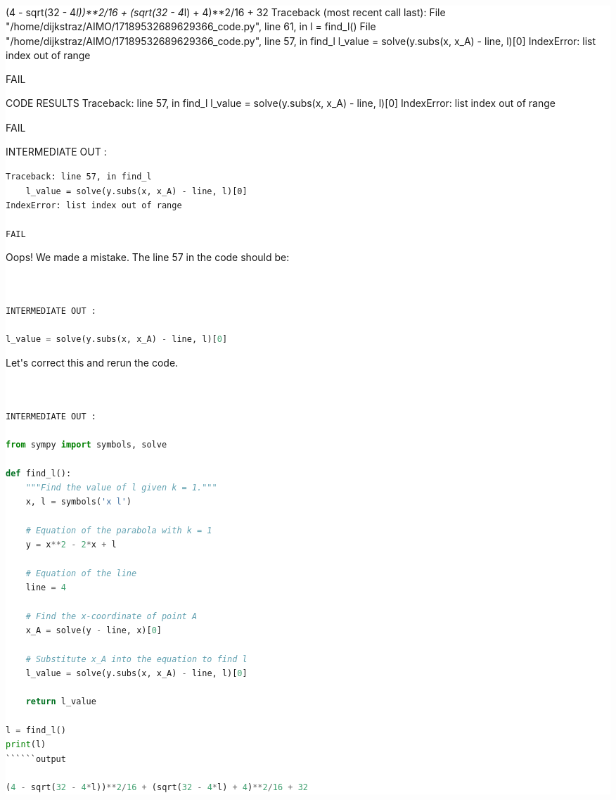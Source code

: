 (4 - sqrt(32 - 4*l))**2/16 + (sqrt(32 - 4*l) + 4)**2/16 + 32
Traceback (most recent call last):
  File "/home/dijkstraz/AIMO/17189532689629366_code.py", line 61, in <module>
    l = find_l()
  File "/home/dijkstraz/AIMO/17189532689629366_code.py", line 57, in find_l
    l_value = solve(y.subs(x, x_A) - line, l)[0]
IndexError: list index out of range

FAIL

CODE RESULTS Traceback: line 57, in find_l
    l_value = solve(y.subs(x, x_A) - line, l)[0]
IndexError: list index out of range

FAIL


INTERMEDIATE OUT :
```output
Traceback: line 57, in find_l
    l_value = solve(y.subs(x, x_A) - line, l)[0]
IndexError: list index out of range

FAIL

```
Oops! We made a mistake. The line 57 in the code should be:

```python


INTERMEDIATE OUT :

l_value = solve(y.subs(x, x_A) - line, l)[0]
```

Let's correct this and rerun the code.

```python


INTERMEDIATE OUT :

from sympy import symbols, solve

def find_l():
    """Find the value of l given k = 1."""
    x, l = symbols('x l')

    # Equation of the parabola with k = 1
    y = x**2 - 2*x + l

    # Equation of the line
    line = 4

    # Find the x-coordinate of point A
    x_A = solve(y - line, x)[0]

    # Substitute x_A into the equation to find l
    l_value = solve(y.subs(x, x_A) - line, l)[0]

    return l_value

l = find_l()
print(l)
``````output

(4 - sqrt(32 - 4*l))**2/16 + (sqrt(32 - 4*l) + 4)**2/16 + 32
```